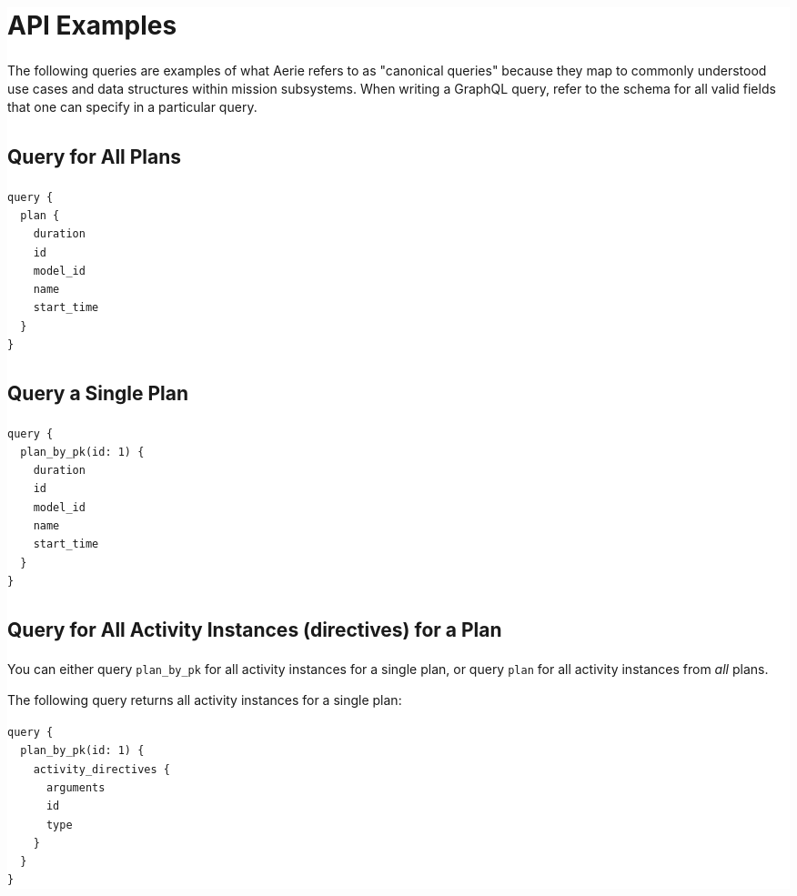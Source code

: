 # API Examples

The following queries are examples of what Aerie refers to as "canonical queries" because they map to commonly understood use cases and data structures within mission subsystems. When writing a GraphQL query, refer to the schema for all valid fields that one can specify in a particular query.

## Query for All Plans

```
query {
  plan {
    duration
    id
    model_id
    name
    start_time
  }
}
```

## Query a Single Plan

```
query {
  plan_by_pk(id: 1) {
    duration
    id
    model_id
    name
    start_time
  }
}
```

## Query for All Activity Instances (directives) for a Plan

You can either query `plan_by_pk` for all activity instances for a single plan, or query `plan` for all activity instances from _all_ plans.

The following query returns all activity instances for a single plan:

```
query {
  plan_by_pk(id: 1) {
    activity_directives {
      arguments
      id
      type
    }
  }
}
```
